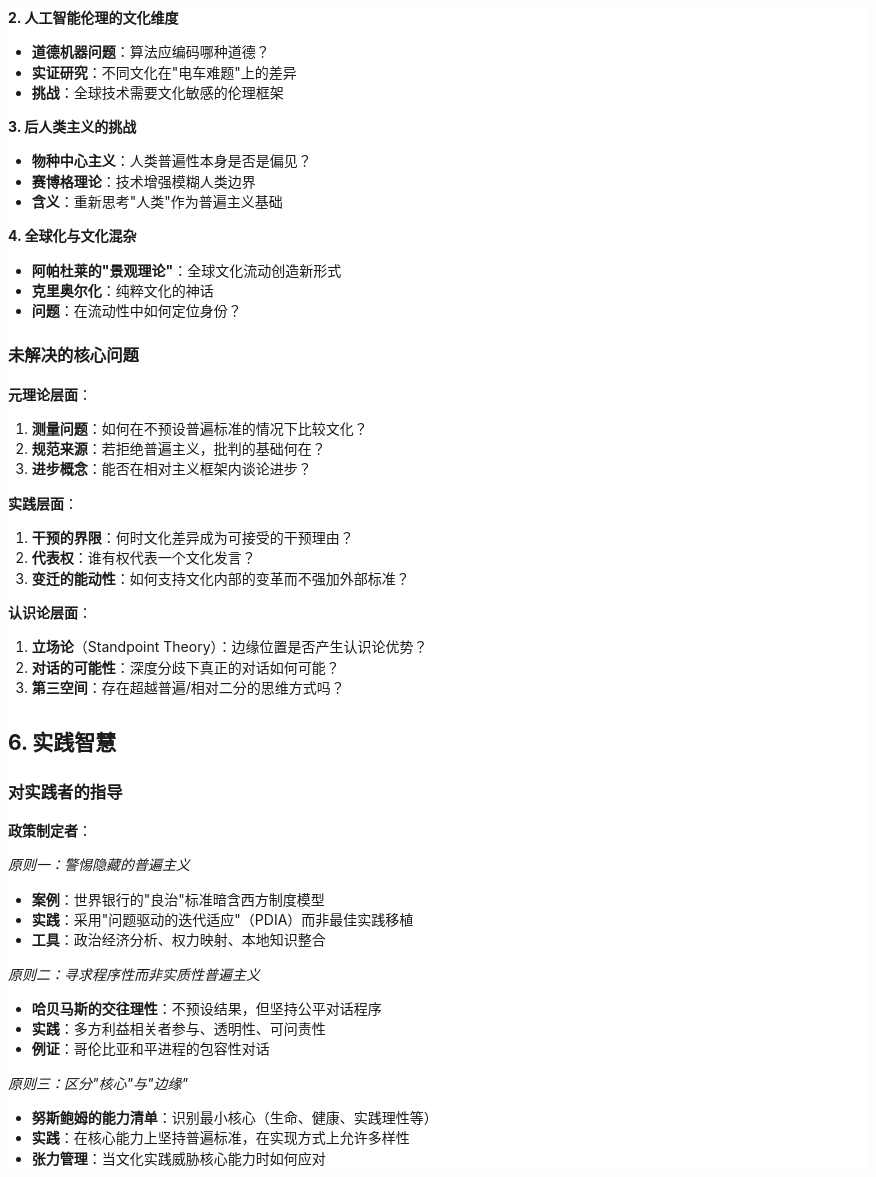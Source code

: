 **2. 人工智能伦理的文化维度**

- **道德机器问题**：算法应编码哪种道德？
- **实证研究**：不同文化在"电车难题"上的差异
- **挑战**：全球技术需要文化敏感的伦理框架

**3. 后人类主义的挑战**

- **物种中心主义**：人类普遍性本身是否是偏见？
- **赛博格理论**：技术增强模糊人类边界
- **含义**：重新思考"人类"作为普遍主义基础

**4. 全球化与文化混杂**

- **阿帕杜莱的"景观理论"**：全球文化流动创造新形式
- **克里奥尔化**：纯粹文化的神话
- **问题**：在流动性中如何定位身份？

### 未解决的核心问题

**元理论层面**：
1. **测量问题**：如何在不预设普遍标准的情况下比较文化？
2. **规范来源**：若拒绝普遍主义，批判的基础何在？
3. **进步概念**：能否在相对主义框架内谈论进步？

**实践层面**：
1. **干预的界限**：何时文化差异成为可接受的干预理由？
2. **代表权**：谁有权代表一个文化发言？
3. **变迁的能动性**：如何支持文化内部的变革而不强加外部标准？

**认识论层面**：
1. **立场论**（Standpoint Theory）：边缘位置是否产生认识论优势？
2. **对话的可能性**：深度分歧下真正的对话如何可能？
3. **第三空间**：存在超越普遍/相对二分的思维方式吗？

## 6. 实践智慧

### 对实践者的指导

**政策制定者**：

*原则一：警惕隐藏的普遍主义*
- **案例**：世界银行的"良治"标准暗含西方制度模型
- **实践**：采用"问题驱动的迭代适应"（PDIA）而非最佳实践移植
- **工具**：政治经济分析、权力映射、本地知识整合

*原则二：寻求程序性而非实质性普遍主义*
- **哈贝马斯的交往理性**：不预设结果，但坚持公平对话程序
- **实践**：多方利益相关者参与、透明性、可问责性
- **例证**：哥伦比亚和平进程的包容性对话

*原则三：区分"核心"与"边缘"*
- **努斯鲍姆的能力清单**：识别最小核心（生命、健康、实践理性等）
- **实践**：在核心能力上坚持普遍标准，在实现方式上允许多样性
- **张力管理**：当文化实践威胁核心能力时如何应对
